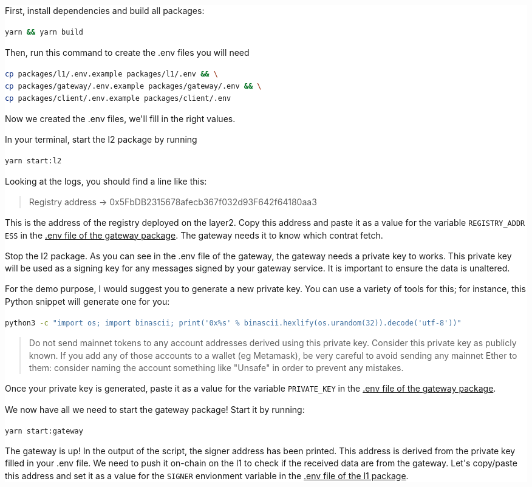 First, install dependencies and build all packages:

```bash
yarn && yarn build
```

Then, run this command to create the .env files you will need

```bash
cp packages/l1/.env.example packages/l1/.env && \
cp packages/gateway/.env.example packages/gateway/.env && \
cp packages/client/.env.example packages/client/.env
```

Now we created the .env files, we'll fill in the right values.

In your terminal, start the l2 package by running

```bash
yarn start:l2
```

Looking at the logs, you should find a line like this:

> Registry address -> 0x5FbDB2315678afecb367f032d93F642f64180aa3

This is the address of the registry deployed on the layer2. Copy this address and paste it as a value for the variable `REGISTRY_ADDRESS` in the [.env file of the gateway package](packages/gateway/.env.example). The gateway needs it to know which contrat fetch.

Stop the l2 package. As you can see in the .env file of the gateway, the gateway needs a private key to works. This private key will be used as a signing key for any messages signed by your gateway service. It is important to ensure the data is unaltered.

For the demo purpose, I would suggest you to generate a new private key. You can use a variety of tools for this; for instance, this Python snippet will generate one for you:

```bash
python3 -c "import os; import binascii; print('0x%s' % binascii.hexlify(os.urandom(32)).decode('utf-8'))"
```

> Do not send mainnet tokens to any account addresses derived using this private key. Consider this private key as publicly known. If you add any of those accounts to a wallet (eg Metamask), be very careful to avoid sending any mainnet Ether to them: consider naming the account something like "Unsafe" in order to prevent any mistakes.

Once your private key is generated, paste it as a value for the variable `PRIVATE_KEY` in the [.env file of the gateway package](packages/gateway/.env.example).

We now have all we need to start the gateway package! Start it by running:

```bash
yarn start:gateway
```

The gateway is up! In the output of the script, the signer address has been printed. This address is derived from the private key filled in your .env file. We need to push it on-chain on the l1 to check if the received data are from the gateway. Let's copy/paste this address and set it as a value for the `SIGNER` envionment variable in the [.env file of the l1 package](/packages/l1/.env.example).
